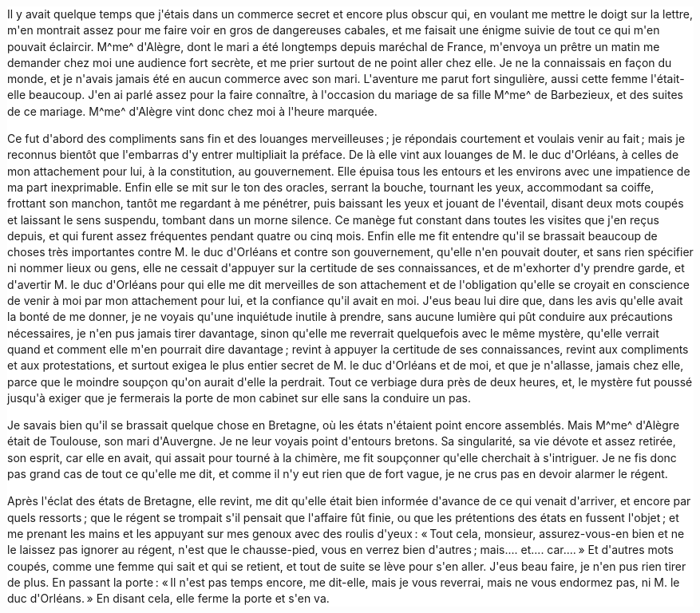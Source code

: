 Il y avait quelque temps que j'étais dans un commerce secret et encore plus
obscur qui, en voulant me mettre le doigt sur la lettre, m'en montrait assez
pour me faire voir en gros de dangereuses cabales, et me faisait une énigme
suivie de tout ce qui m'en pouvait éclaircir. M^me^ d'Alègre, dont le mari a été
longtemps depuis maréchal de France, m'envoya un prêtre un matin me demander
chez moi une audience fort secrète, et me prier surtout de ne point aller chez
elle. Je ne la connaissais en façon du monde, et je n'avais jamais été en
aucun commerce avec son mari. L'aventure me parut fort singulière, aussi cette
femme l'était-elle beaucoup. J'en ai parlé assez pour la faire connaître, à
l'occasion du mariage de sa fille M^me^ de Barbezieux, et des suites de ce
mariage. M^me^ d'Alègre vint donc chez moi à l'heure marquée.

Ce fut d'abord des compliments sans fin et des louanges merveilleuses ; je
répondais courtement et voulais venir au fait ; mais je reconnus bientôt que
l'embarras d'y entrer multipliait la préface. De là elle vint aux louanges de
M. le duc d'Orléans, à celles de mon attachement pour lui, à la constitution,
au gouvernement. Elle épuisa tous les entours et les environs avec une
impatience de ma part inexprimable. Enfin elle se mit sur le ton des oracles,
serrant la bouche, tournant les yeux, accommodant sa coiffe, frottant son
manchon, tantôt me regardant à me pénétrer, puis baissant les yeux et jouant
de l'éventail, disant deux mots coupés et laissant le sens suspendu, tombant
dans un morne silence. Ce manège fut constant dans toutes les visites que j'en
reçus depuis, et qui furent assez fréquentes pendant quatre ou cinq mois.
Enfin elle me fit entendre qu'il se brassait beaucoup de choses très
importantes contre M. le duc d'Orléans et contre son gouvernement, qu'elle
n'en pouvait douter, et sans rien spécifier ni nommer lieux ou gens, elle ne
cessait d'appuyer sur la certitude de ses connaissances, et de m'exhorter d'y
prendre garde, et d'avertir M. le duc d'Orléans pour qui elle me dit
merveilles de son attachement et de l'obligation qu'elle se croyait en
conscience de venir à moi par mon attachement pour lui, et la confiance qu'il
avait en moi. J'eus beau lui dire que, dans les avis qu'elle avait la bonté de
me donner, je ne voyais qu'une inquiétude inutile à prendre, sans aucune
lumière qui pût conduire aux précautions nécessaires, je n'en pus jamais tirer
davantage, sinon qu'elle me reverrait quelquefois avec le même mystère,
qu'elle verrait quand et comment elle m'en pourrait dire davantage ; revint à
appuyer la certitude de ses connaissances, revint aux compliments et aux
protestations, et surtout exigea le plus entier secret de M. le duc d'Orléans
et de moi, et que je n'allasse, jamais chez elle, parce que le moindre soupçon
qu'on aurait d'elle la perdrait. Tout ce verbiage dura près de deux heures,
et, le mystère fut poussé jusqu'à exiger que je fermerais la porte de mon
cabinet sur elle sans la conduire un pas.

Je savais bien qu'il se brassait quelque chose en Bretagne, où les états
n'étaient point encore assemblés. Mais M^me^ d'Alègre était de Toulouse, son
mari d'Auvergne. Je ne leur voyais point d'entours bretons. Sa singularité, sa
vie dévote et assez retirée, son esprit, car elle en avait, qui assait pour
tourné à la chimère, me fit soupçonner qu'elle cherchait à s'intriguer. Je ne
fis donc pas grand cas de tout ce qu'elle me dit, et comme il n'y eut rien que
de fort vague, je ne crus pas en devoir alarmer le régent.

Après l'éclat des états de Bretagne, elle revint, me dit qu'elle était bien
informée d'avance de ce qui venait d'arriver, et encore par quels ressorts ;
que le régent se trompait s'il pensait que l'affaire fût finie, ou que les
prétentions des états en fussent l'objet ; et me prenant les mains et les
appuyant sur mes genoux avec des roulis d'yeux : « Tout cela, monsieur,
assurez-vous-en bien et ne le laissez pas ignorer au régent, n'est que le
chausse-pied, vous en verrez bien d'autres ; mais.... et.... car.... » Et
d'autres mots coupés, comme une femme qui sait et qui se retient, et tout de
suite se lève pour s'en aller. J'eus beau faire, je n'en pus rien tirer de
plus. En passant la porte : « Il n'est pas temps encore, me dit-elle, mais je
vous reverrai, mais ne vous endormez pas, ni M. le duc d'Orléans. » En disant
cela, elle ferme la porte et s'en va.
